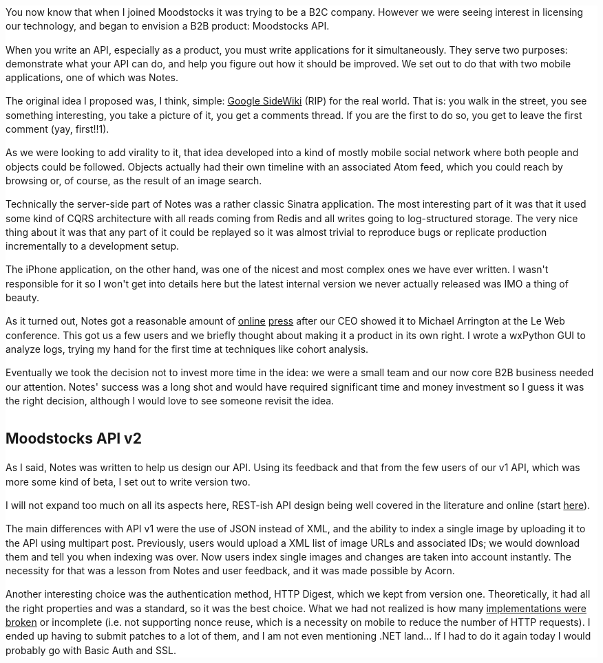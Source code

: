 You now know that when I joined Moodstocks it was trying to be a B2C company. However we were seeing interest in licensing our technology, and began to envision a B2B product: Moodstocks API.

When you write an API, especially as a product, you must write applications for it simultaneously. They serve two purposes: demonstrate what your API can do, and help you figure out how it should be improved. We set out to do that with two mobile applications, one of which was Notes.

The original idea I proposed was, I think, simple: [Google SideWiki](http://www.google.com/sidewiki/) (RIP) for the real world. That is: you walk in the street, you see something interesting, you take a picture of it, you get a comments thread. If you are the first to do so, you get to leave the first comment (yay, first!!1).

As we were looking to add virality to it, that idea developed into a kind of mostly mobile social network where both people and objects could be followed. Objects actually had their own timeline with an associated Atom feed, which you could reach by browsing or, of course, as the result of an image search.

Technically the server-side part of Notes was a rather classic Sinatra application. The most interesting part of it was that it used some kind of CQRS architecture with all reads coming from Redis and all writes going to log-structured storage. The very nice thing about it was that any part of it could be replayed so it was almost trivial to reproduce bugs or replicate production incrementally to a development setup.

The iPhone application, on the other hand, was one of the nicest and most complex ones we have ever written. I wasn't responsible for it so I won't get into details here but the latest internal version we never actually released was IMO a thing of beauty.

As it turned out, Notes got a reasonable amount of [online](http://techcrunch.com/2010/12/10/moodstocks-notes-is-stickybits-without-the-barcodes/) [press](http://mashable.com/2010/12/18/moodstocks/) after our CEO showed it to Michael Arrington at the Le Web conference. This got us a few users and we briefly thought about making it a product in its own right. I wrote a wxPython GUI to analyze logs, trying my hand for the first time at techniques like cohort analysis.

Eventually we took the decision not to invest more time in the idea: we were a small team and our now core B2B business needed our attention. Notes' success was a long shot and would have required significant time and money investment so I guess it was the right decision, although I would love to see someone revisit the idea.

## Moodstocks API v2

As I said, Notes was written to help us design our API. Using its feedback and that from the few users of our v1 API, which was more some kind of beta, I set out to write version two.

I will not expand too much on all its aspects here, REST-ish API design being well covered in the literature and online (start [here](http://amzn.to/17nHJmF)).

The main differences with API v1 were the use of JSON instead of XML, and the ability to index a single image by uploading it to the API using multipart post. Previously, users would upload a XML list of image URLs and associated IDs; we would download them and tell you when indexing was over. Now users index single images and changes are taken into account instantly. The necessity for that was a lesson from Notes and user feedback, and it was made possible by Acorn.

Another interesting choice was the authentication method, HTTP Digest, which we kept from version one. Theoretically, it had all the right properties and was a standard, so it was the best choice. What we had not realized is how many [implementations were broken](http://devblog.avdi.org/2013/02/04/the-trouble-with-http-digest-authentication/) or incomplete (i.e. not supporting nonce reuse, which is a necessity on mobile to reduce the number of HTTP requests). I ended up having to submit patches to a lot of them, and I am not even mentioning .NET land... If I had to do it again today I would probably go with Basic Auth and SSL.
